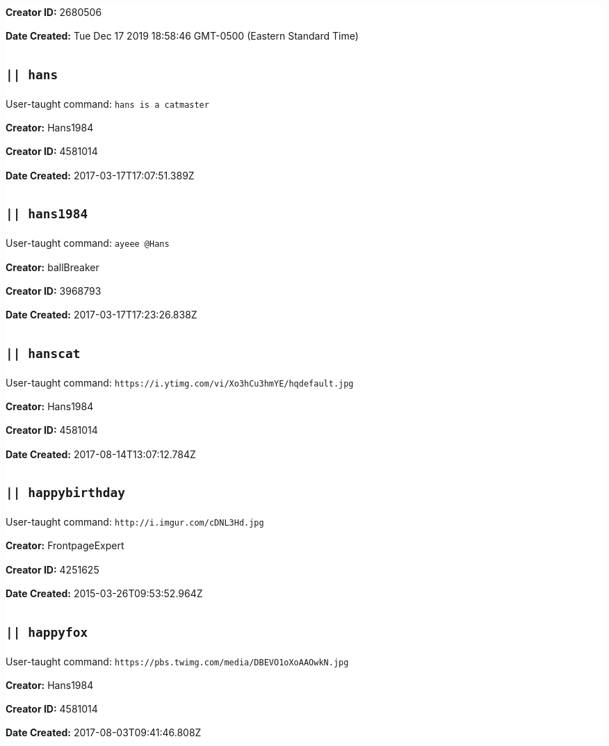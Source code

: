 **Creator ID:** 2680506

**Date Created:** Tue Dec 17 2019 18:58:46 GMT-0500 (Eastern Standard Time)


## `|| hans`

User-taught command: `hans is a catmaster`

**Creator:** Hans1984

**Creator ID:** 4581014

**Date Created:** 2017-03-17T17:07:51.389Z


## `|| hans1984`

User-taught command: `ayeee @Hans`

**Creator:** ballBreaker

**Creator ID:** 3968793

**Date Created:** 2017-03-17T17:23:26.838Z


## `|| hanscat`

User-taught command: `https://i.ytimg.com/vi/Xo3hCu3hmYE/hqdefault.jpg`

**Creator:** Hans1984

**Creator ID:** 4581014

**Date Created:** 2017-08-14T13:07:12.784Z


## `|| happybirthday`

User-taught command: `http://i.imgur.com/cDNL3Hd.jpg`

**Creator:** FrontpageExpert

**Creator ID:** 4251625

**Date Created:** 2015-03-26T09:53:52.964Z


## `|| happyfox`

User-taught command: `https://pbs.twimg.com/media/DBEVO1oXoAAOwkN.jpg`

**Creator:** Hans1984

**Creator ID:** 4581014

**Date Created:** 2017-08-03T09:41:46.808Z

